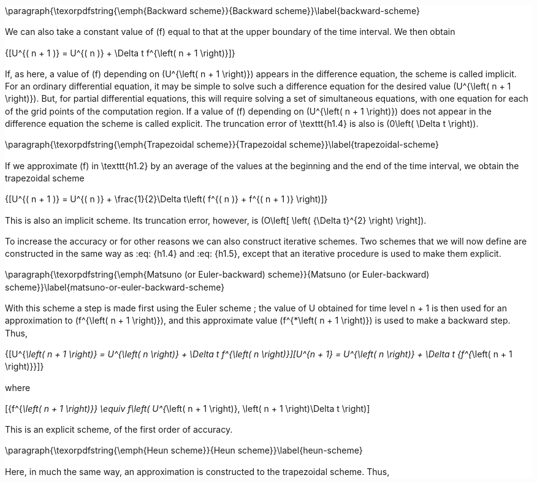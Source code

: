 \paragraph{\texorpdfstring{\emph{Backward
scheme}}{Backward scheme}}\label{backward-scheme}

We can also take a constant value of \(f\) equal to that at the upper
boundary of the time interval. We then obtain

{\[U^{( n + 1 )} = U^{( n )} + \Delta t  f^{\left( n + 1 \right)}\]}

If, as here, a value of \(f\) depending on \(U^{\left( n + 1 \right)}\)
appears in the difference equation, the scheme is called implicit. For
an ordinary differential equation, it may be simple to solve such a
difference equation for the desired value \(U^{\left( n + 1 \right)}\).
But, for partial differential equations, this will require solving a set
of simultaneous equations, with one equation for each of the grid points
of the computation region. If a value of \(f\) depending on
\(U^{\left( n + 1 \right)}\) does not appear in the difference equation
the scheme is called explicit. The truncation error of \texttt{h1.4} is
also is \(0\left( \Delta t \right)\).

\paragraph{\texorpdfstring{\emph{Trapezoidal
scheme}}{Trapezoidal scheme}}\label{trapezoidal-scheme}

If we approximate \(f\) in \texttt{h1.2} by an average of the values at
the beginning and the end of the time interval, we obtain the
trapezoidal scheme

{\[U^{( n + 1 )} = U^{( n )} + \frac{1}{2}\Delta t\left( f^{( n )} + f^{( n + 1 )} \right)\]}

This is also an implicit scheme. Its truncation error, however, is
\(O\left[ \left( {\Delta t}^{2} \right) \right]\).

To increase the accuracy or for other reasons we can also construct
iterative schemes. Two schemes that we will now define are constructed
in the same way as :eq: {h1.4} and :eq: {h1.5}, except that an iterative
procedure is used to make them explicit.

\paragraph{\texorpdfstring{\emph{Matsuno (or Euler-backward)
scheme}}{Matsuno (or Euler-backward) scheme}}\label{matsuno-or-euler-backward-scheme}

With this scheme a step is made first using the Euler scheme ; the value
of U obtained for time level n + 1 is then used for an approximation to
\(f^{\left( n + 1 \right)}\), and this approximate value
\(f^{*\left( n + 1 \right)}\) is used to make a backward step. Thus,

{\[U^{*\left( n + 1 \right)} = U^{\left( n \right)} + \Delta t  f^{\left( n \right)}\]\[U^{n + 1} = U^{\left( n \right)} + \Delta t  {f^{*\left( n + 1 \right)}}\]}

where

\[{f^{*\left( n + 1 \right)}} \equiv f\left( U^{*\left( n + 1 \right)}, \left( n + 1 \right)\Delta t \right)\]

This is an explicit scheme, of the first order of accuracy.

\paragraph{\texorpdfstring{\emph{Heun
scheme}}{Heun scheme}}\label{heun-scheme}

Here, in much the same way, an approximation is constructed to the
trapezoidal scheme. Thus,
